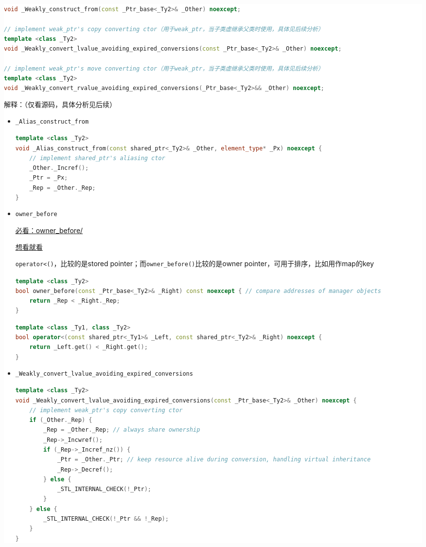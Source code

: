    ```c++
   void _Weakly_construct_from(const _Ptr_base<_Ty2>& _Other) noexcept;
   
   // implement weak_ptr's copy converting ctor（用于weak_ptr，当子类虚继承父类时使用，具体见后续分析）
   template <class _Ty2>
   void _Weakly_convert_lvalue_avoiding_expired_conversions(const _Ptr_base<_Ty2>& _Other) noexcept;
   
   // implement weak_ptr's move converting ctor（用于weak_ptr，当子类虚继承父类时使用，具体见后续分析）
   template <class _Ty2>
   void _Weakly_convert_rvalue_avoiding_expired_conversions(_Ptr_base<_Ty2>&& _Other) noexcept;
   ```
   
   解释：（仅看源码，具体分析见后续）
   
   - `_Alias_construct_from`
   
     ```c++
     template <class _Ty2>
     void _Alias_construct_from(const shared_ptr<_Ty2>& _Other, element_type* _Px) noexcept {
         // implement shared_ptr's aliasing ctor
         _Other._Incref();
         _Ptr = _Px;
         _Rep = _Other._Rep;
     }
     ```
   
   - `owner_before`
   
     [必看：owner_before/](https://cplusplus.com/reference/memory/shared_ptr/owner_before/)
   
     [想看就看](https://www.zhihu.com/question/24816143)
   
     `operator<()`，比较的是stored pointer；而`owner_before()`比较的是owner pointer，可用于排序，比如用作map的key
   
     ```c++
     template <class _Ty2>
     bool owner_before(const _Ptr_base<_Ty2>& _Right) const noexcept { // compare addresses of manager objects
         return _Rep < _Right._Rep;
     }
     ```
   
     ```c++
     template <class _Ty1, class _Ty2>
     bool operator<(const shared_ptr<_Ty1>& _Left, const shared_ptr<_Ty2>& _Right) noexcept {
         return _Left.get() < _Right.get();
     }
     ```
   
   - `_Weakly_convert_lvalue_avoiding_expired_conversions`
   
     ```c++
     template <class _Ty2>
     void _Weakly_convert_lvalue_avoiding_expired_conversions(const _Ptr_base<_Ty2>& _Other) noexcept {
         // implement weak_ptr's copy converting ctor
         if (_Other._Rep) {
             _Rep = _Other._Rep; // always share ownership
             _Rep->_Incwref();
             if (_Rep->_Incref_nz()) {
                 _Ptr = _Other._Ptr; // keep resource alive during conversion, handling virtual inheritance
                 _Rep->_Decref();
             } else {
                 _STL_INTERNAL_CHECK(!_Ptr);
             }
         } else {
             _STL_INTERNAL_CHECK(!_Ptr && !_Rep);
         }
     }